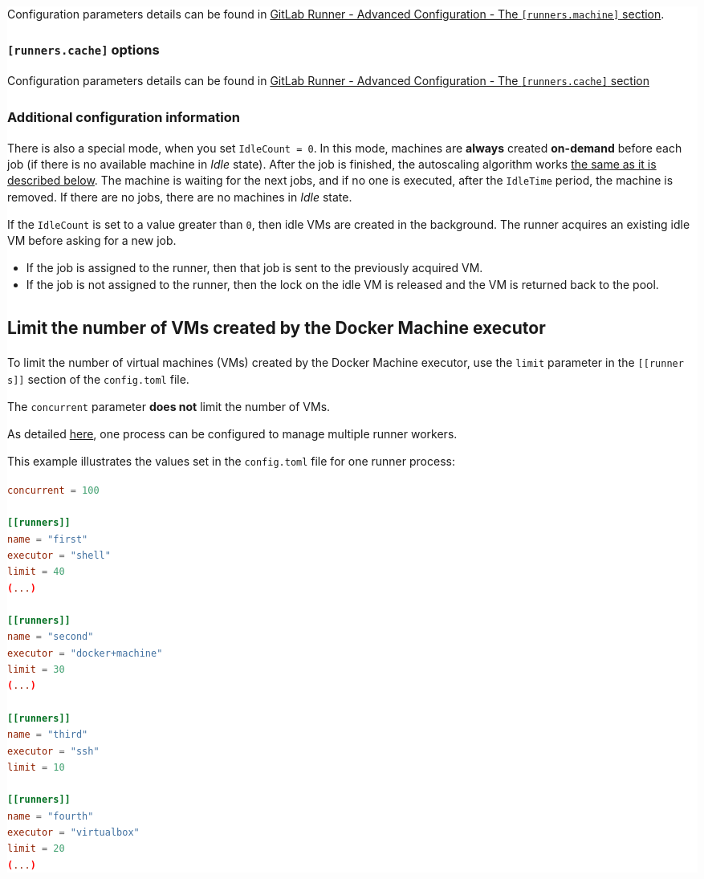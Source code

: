 Configuration parameters details can be found
in [GitLab Runner - Advanced Configuration - The `[runners.machine]` section](advanced-configuration.md#the-runnersmachine-section).

### `[runners.cache]` options

Configuration parameters details can be found
in [GitLab Runner - Advanced Configuration - The `[runners.cache]` section](advanced-configuration.md#the-runnerscache-section)

### Additional configuration information

There is also a special mode, when you set `IdleCount = 0`. In this mode,
machines are **always** created **on-demand** before each job (if there is no
available machine in _Idle_ state). After the job is finished, the autoscaling
algorithm works
[the same as it is described below](#autoscaling-algorithm-and-parameters).
The machine is waiting for the next jobs, and if no one is executed, after
the `IdleTime` period, the machine is removed. If there are no jobs, there
are no machines in _Idle_ state.

If the `IdleCount` is set to a value greater than `0`, then idle VMs are created in the background. The runner acquires an existing idle VM before asking for a new job.

- If the job is assigned to the runner, then that job is sent to the previously acquired VM.
- If the job is not assigned to the runner, then the lock on the idle VM is released and the VM is returned back to the pool.

## Limit the number of VMs created by the Docker Machine executor

To limit the number of virtual machines (VMs) created by the Docker Machine executor, use the `limit` parameter in the `[[runners]]` section of the `config.toml` file.

The `concurrent` parameter **does not** limit the number of VMs.

As detailed [here](../fleet_scaling/_index.md#basic-configuration-one-runner-manager-one-runner), one process can be configured to manage multiple runner workers.

This example illustrates the values set in the `config.toml` file for one runner process:

```toml
concurrent = 100

[[runners]]
name = "first"
executor = "shell"
limit = 40
(...)

[[runners]]
name = "second"
executor = "docker+machine"
limit = 30
(...)

[[runners]]
name = "third"
executor = "ssh"
limit = 10

[[runners]]
name = "fourth"
executor = "virtualbox"
limit = 20
(...)

```